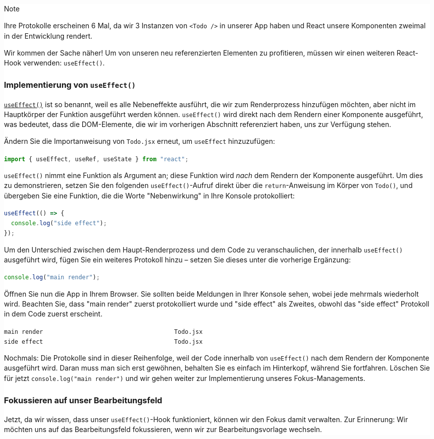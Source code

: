 > [!NOTE]
> Ihre Protokolle erscheinen 6 Mal, da wir 3 Instanzen von `<Todo />` in unserer App haben und React unsere Komponenten zweimal in der Entwicklung rendert.

Wir kommen der Sache näher! Um von unseren neu referenzierten Elementen zu profitieren, müssen wir einen weiteren React-Hook verwenden: `useEffect()`.

### Implementierung von `useEffect()`

[`useEffect()`](https://react.dev/reference/react/useEffect) ist so benannt, weil es alle Nebeneffekte ausführt, die wir zum Renderprozess hinzufügen möchten, aber nicht im Hauptkörper der Funktion ausgeführt werden können. `useEffect()` wird direkt nach dem Rendern einer Komponente ausgeführt, was bedeutet, dass die DOM-Elemente, die wir im vorherigen Abschnitt referenziert haben, uns zur Verfügung stehen.

Ändern Sie die Importanweisung von `Todo.jsx` erneut, um `useEffect` hinzuzufügen:

```jsx
import { useEffect, useRef, useState } from "react";
```

`useEffect()` nimmt eine Funktion als Argument an; diese Funktion wird _nach_ dem Rendern der Komponente ausgeführt. Um dies zu demonstrieren, setzen Sie den folgenden `useEffect()`-Aufruf direkt über die `return`-Anweisung im Körper von `Todo()`, und übergeben Sie eine Funktion, die die Worte "Nebenwirkung" in Ihre Konsole protokolliert:

```jsx
useEffect(() => {
  console.log("side effect");
});
```

Um den Unterschied zwischen dem Haupt-Renderprozess und dem Code zu veranschaulichen, der innerhalb `useEffect()` ausgeführt wird, fügen Sie ein weiteres Protokoll hinzu – setzen Sie dieses unter die vorherige Ergänzung:

```jsx
console.log("main render");
```

Öffnen Sie nun die App in Ihrem Browser. Sie sollten beide Meldungen in Ihrer Konsole sehen, wobei jede mehrmals wiederholt wird. Beachten Sie, dass "main render" zuerst protokolliert wurde und "side effect" als Zweites, obwohl das "side effect" Protokoll in dem Code zuerst erscheint.

```plain
main render                                     Todo.jsx
side effect                                     Todo.jsx
```

Nochmals: Die Protokolle sind in dieser Reihenfolge, weil der Code innerhalb von `useEffect()` nach dem Rendern der Komponente ausgeführt wird. Daran muss man sich erst gewöhnen, behalten Sie es einfach im Hinterkopf, während Sie fortfahren. Löschen Sie für jetzt `console.log("main render")` und wir gehen weiter zur Implementierung unseres Fokus-Managements.

### Fokussieren auf unser Bearbeitungsfeld

Jetzt, da wir wissen, dass unser `useEffect()`-Hook funktioniert, können wir den Fokus damit verwalten. Zur Erinnerung: Wir möchten uns auf das Bearbeitungsfeld fokussieren, wenn wir zur Bearbeitungsvorlage wechseln.

